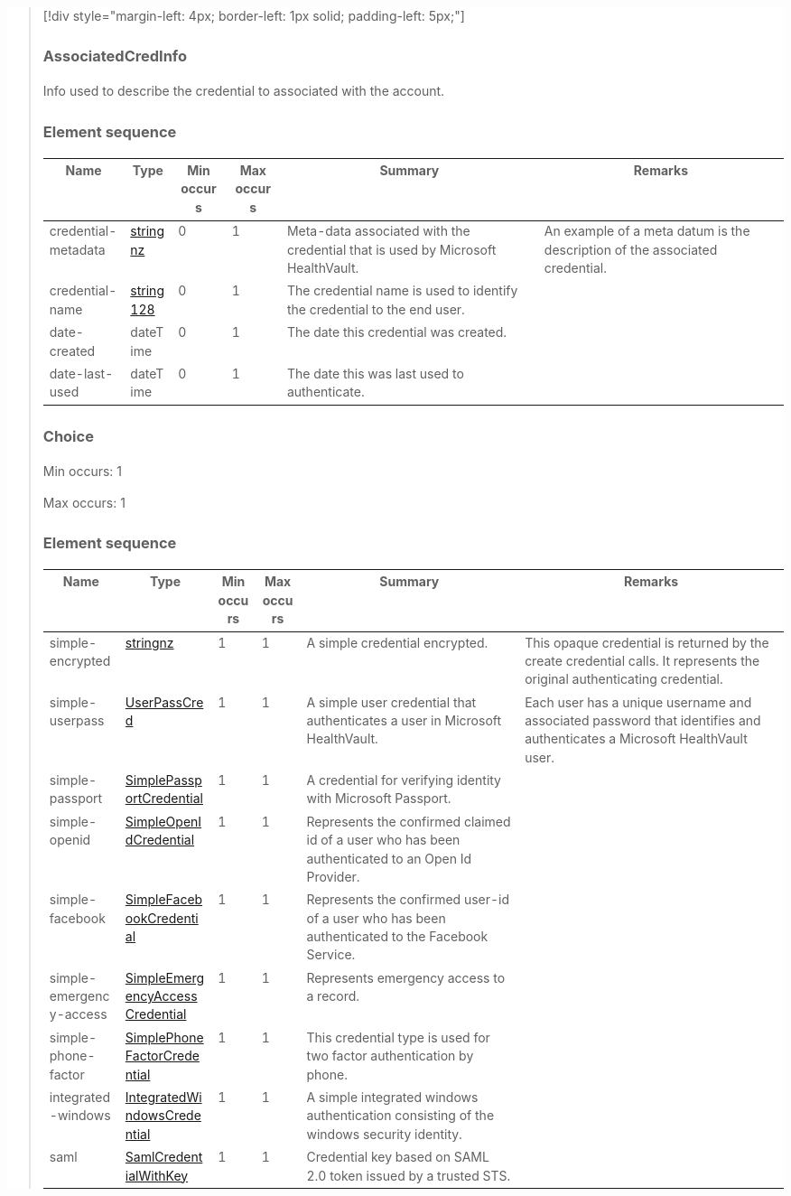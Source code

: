 >[!div style="margin-left: 4px; border-left: 1px solid; padding-left: 5px;"]
>
> <a name='AssociatedCredInfo'></a>
>
> ### AssociatedCredInfo
>
> Info used to describe the credential to associated with the account.
>
> ### Element sequence
>
> Name|Type|Min occurs|Max occurs|Summary|Remarks
> ---|---|---|---|---|---
> credential-metadata|[stringnz](xref:HV_File_types#stringnz)|0|1|Meta-data associated with the credential that is used by Microsoft HealthVault.|An example of a meta datum is the description of the associated credential.
> credential-name|[string128](xref:HV_File_types#string128)|0|1|The credential name is used to identify the credential to the end user.|
> date-created|dateTime|0|1|The date this credential was created.|
> date-last-used|dateTime|0|1|The date this was last used to authenticate.|
>
> ### Choice
>
> Min occurs: 1
>
> Max occurs: 1
> ### Element sequence
>
> Name|Type|Min occurs|Max occurs|Summary|Remarks
> ---|---|---|---|---|---
> simple-encrypted|[stringnz](xref:HV_File_types#stringnz)|1|1|A simple credential encrypted.|This opaque credential is returned by the create credential calls. It represents the original authenticating credential.
> simple-userpass|[UserPassCred](#UserPassCred)|1|1|A simple user credential that authenticates a user in Microsoft HealthVault.|Each user has a unique username and associated password that identifies and authenticates a Microsoft HealthVault user.
> simple-passport|[SimplePassportCredential](#SimplePassportCredential)|1|1|A credential for verifying identity with Microsoft Passport.|
> simple-openid|[SimpleOpenIdCredential](#SimpleOpenIdCredential)|1|1|Represents the confirmed claimed id of a user who has been authenticated to an Open Id Provider.|
> simple-facebook|[SimpleFacebookCredential](#SimpleFacebookCredential)|1|1|Represents the confirmed user-id of a user who has been authenticated to the Facebook Service.|
> simple-emergency-access|[SimpleEmergencyAccessCredential](#SimpleEmergencyAccessCredential)|1|1|Represents emergency access to a record.|
> simple-phone-factor|[SimplePhoneFactorCredential](#SimplePhoneFactorCredential)|1|1|This credential type is used for two factor authentication by phone.|
> integrated-windows|[IntegratedWindowsCredential](#IntegratedWindowsCredential)|1|1|A simple integrated windows authentication consisting of the windows security identity.|
> saml|[SamlCredentialWithKey](#SamlCredentialWithKey)|1|1|Credential key based on SAML 2.0 token issued by a trusted STS.|
>
>
